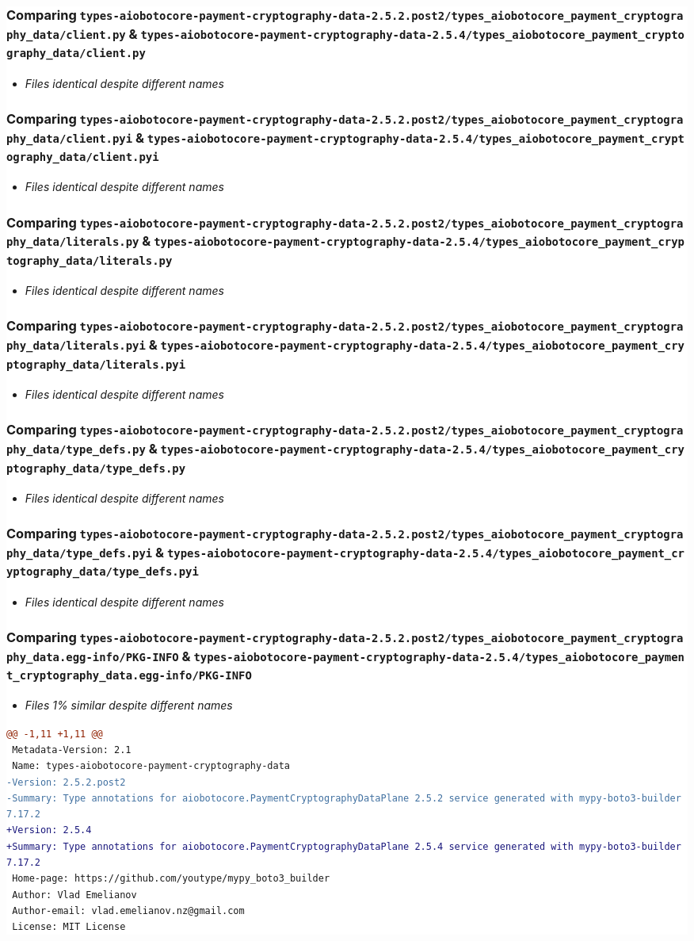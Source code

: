 ### Comparing `types-aiobotocore-payment-cryptography-data-2.5.2.post2/types_aiobotocore_payment_cryptography_data/client.py` & `types-aiobotocore-payment-cryptography-data-2.5.4/types_aiobotocore_payment_cryptography_data/client.py`

 * *Files identical despite different names*

### Comparing `types-aiobotocore-payment-cryptography-data-2.5.2.post2/types_aiobotocore_payment_cryptography_data/client.pyi` & `types-aiobotocore-payment-cryptography-data-2.5.4/types_aiobotocore_payment_cryptography_data/client.pyi`

 * *Files identical despite different names*

### Comparing `types-aiobotocore-payment-cryptography-data-2.5.2.post2/types_aiobotocore_payment_cryptography_data/literals.py` & `types-aiobotocore-payment-cryptography-data-2.5.4/types_aiobotocore_payment_cryptography_data/literals.py`

 * *Files identical despite different names*

### Comparing `types-aiobotocore-payment-cryptography-data-2.5.2.post2/types_aiobotocore_payment_cryptography_data/literals.pyi` & `types-aiobotocore-payment-cryptography-data-2.5.4/types_aiobotocore_payment_cryptography_data/literals.pyi`

 * *Files identical despite different names*

### Comparing `types-aiobotocore-payment-cryptography-data-2.5.2.post2/types_aiobotocore_payment_cryptography_data/type_defs.py` & `types-aiobotocore-payment-cryptography-data-2.5.4/types_aiobotocore_payment_cryptography_data/type_defs.py`

 * *Files identical despite different names*

### Comparing `types-aiobotocore-payment-cryptography-data-2.5.2.post2/types_aiobotocore_payment_cryptography_data/type_defs.pyi` & `types-aiobotocore-payment-cryptography-data-2.5.4/types_aiobotocore_payment_cryptography_data/type_defs.pyi`

 * *Files identical despite different names*

### Comparing `types-aiobotocore-payment-cryptography-data-2.5.2.post2/types_aiobotocore_payment_cryptography_data.egg-info/PKG-INFO` & `types-aiobotocore-payment-cryptography-data-2.5.4/types_aiobotocore_payment_cryptography_data.egg-info/PKG-INFO`

 * *Files 1% similar despite different names*

```diff
@@ -1,11 +1,11 @@
 Metadata-Version: 2.1
 Name: types-aiobotocore-payment-cryptography-data
-Version: 2.5.2.post2
-Summary: Type annotations for aiobotocore.PaymentCryptographyDataPlane 2.5.2 service generated with mypy-boto3-builder 7.17.2
+Version: 2.5.4
+Summary: Type annotations for aiobotocore.PaymentCryptographyDataPlane 2.5.4 service generated with mypy-boto3-builder 7.17.2
 Home-page: https://github.com/youtype/mypy_boto3_builder
 Author: Vlad Emelianov
 Author-email: vlad.emelianov.nz@gmail.com
 License: MIT License
```